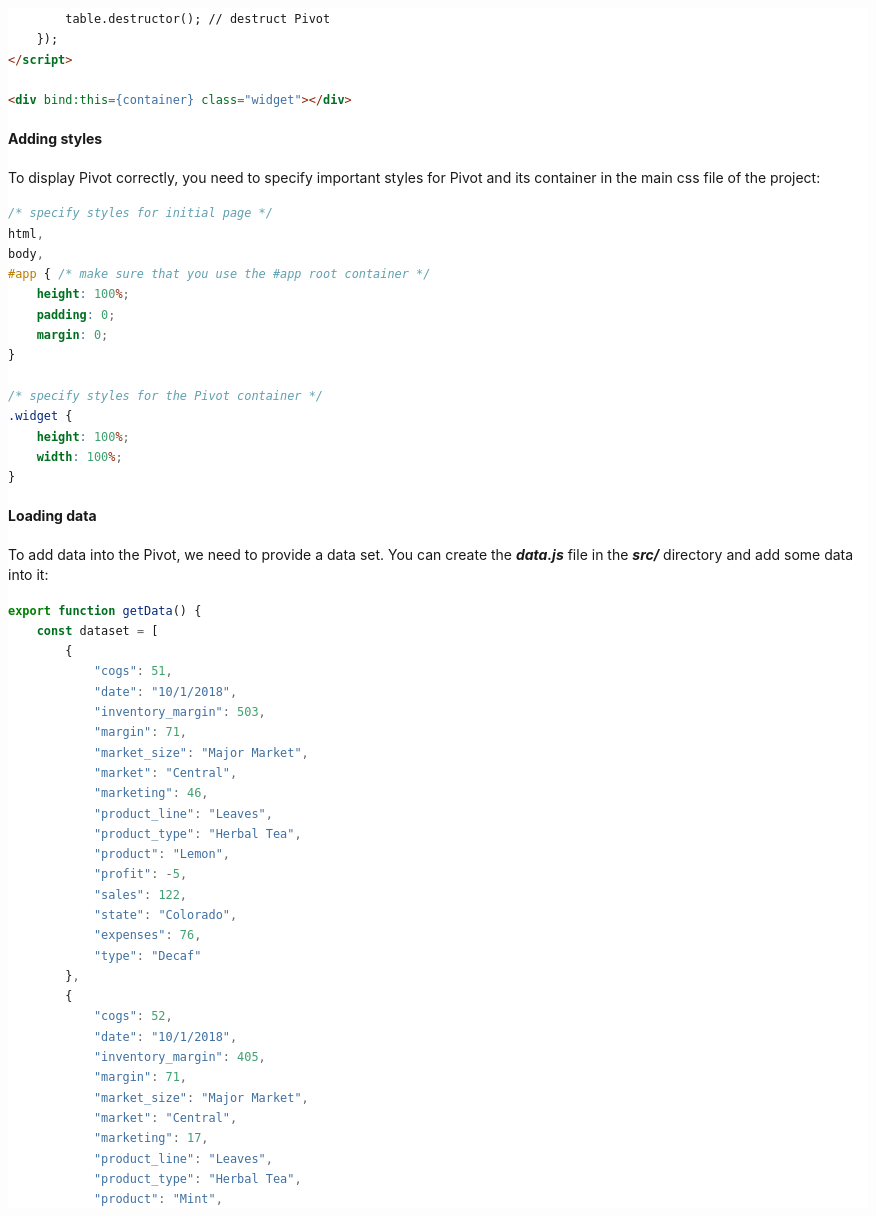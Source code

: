 ~~~html {3,6,10-11,19} title="Pivot.svelte"
        table.destructor(); // destruct Pivot
    });
</script>

<div bind:this={container} class="widget"></div>
~~~

#### Adding styles

To display Pivot correctly, you need to specify important styles for Pivot and its container in the main css file of the project:

~~~css title="main.css"
/* specify styles for initial page */
html,
body,
#app { /* make sure that you use the #app root container */
    height: 100%;
    padding: 0;
    margin: 0;
}

/* specify styles for the Pivot container */
.widget {
    height: 100%;
    width: 100%;
}
~~~

#### Loading data

To add data into the Pivot, we need to provide a data set. You can create the ***data.js*** file in the ***src/*** directory and add some data into it:

~~~jsx title="data.js"
export function getData() {
    const dataset = [
        {
            "cogs": 51,
            "date": "10/1/2018",
            "inventory_margin": 503,
            "margin": 71,
            "market_size": "Major Market",
            "market": "Central",
            "marketing": 46,
            "product_line": "Leaves",
            "product_type": "Herbal Tea",
            "product": "Lemon",
            "profit": -5,
            "sales": 122,
            "state": "Colorado",
            "expenses": 76,
            "type": "Decaf"
        },
        {
            "cogs": 52,
            "date": "10/1/2018",
            "inventory_margin": 405,
            "margin": 71,
            "market_size": "Major Market",
            "market": "Central",
            "marketing": 17,
            "product_line": "Leaves",
            "product_type": "Herbal Tea",
            "product": "Mint",
~~~